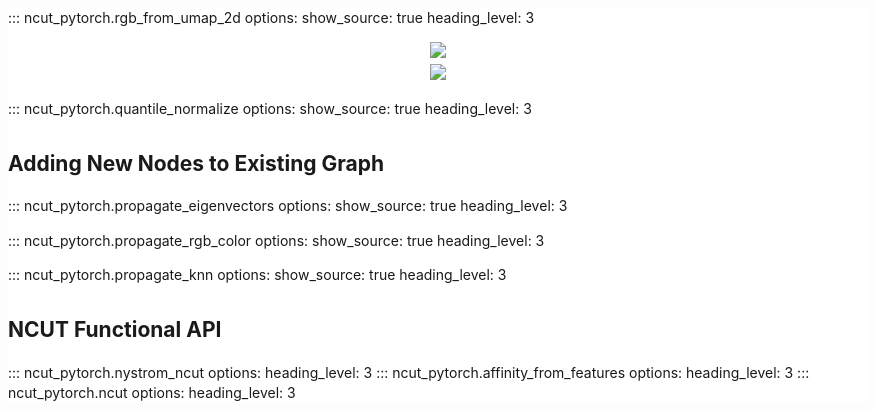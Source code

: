 ::: ncut_pytorch.rgb_from_umap_2d
    options:
      show_source: true
      heading_level: 3
<div style="text-align: center;">
<img src="../images/spectral_umap_2d.png" style="width:40%;">
</div>
<div style="text-align: center;">
<img src="../images/spectral_umap_2d_images.png" style="width:100%;">
</div>

::: ncut_pytorch.quantile_normalize
    options:
      show_source: true
      heading_level: 3

## Adding New Nodes to Existing Graph
::: ncut_pytorch.propagate_eigenvectors
    options:
      show_source: true
      heading_level: 3

::: ncut_pytorch.propagate_rgb_color
    options:
      show_source: true
      heading_level: 3

::: ncut_pytorch.propagate_knn
    options:
      show_source: true
      heading_level: 3

## NCUT Functional API
::: ncut_pytorch.nystrom_ncut
    options:
      heading_level: 3
::: ncut_pytorch.affinity_from_features
    options:
      heading_level: 3
::: ncut_pytorch.ncut
    options:
      heading_level: 3
